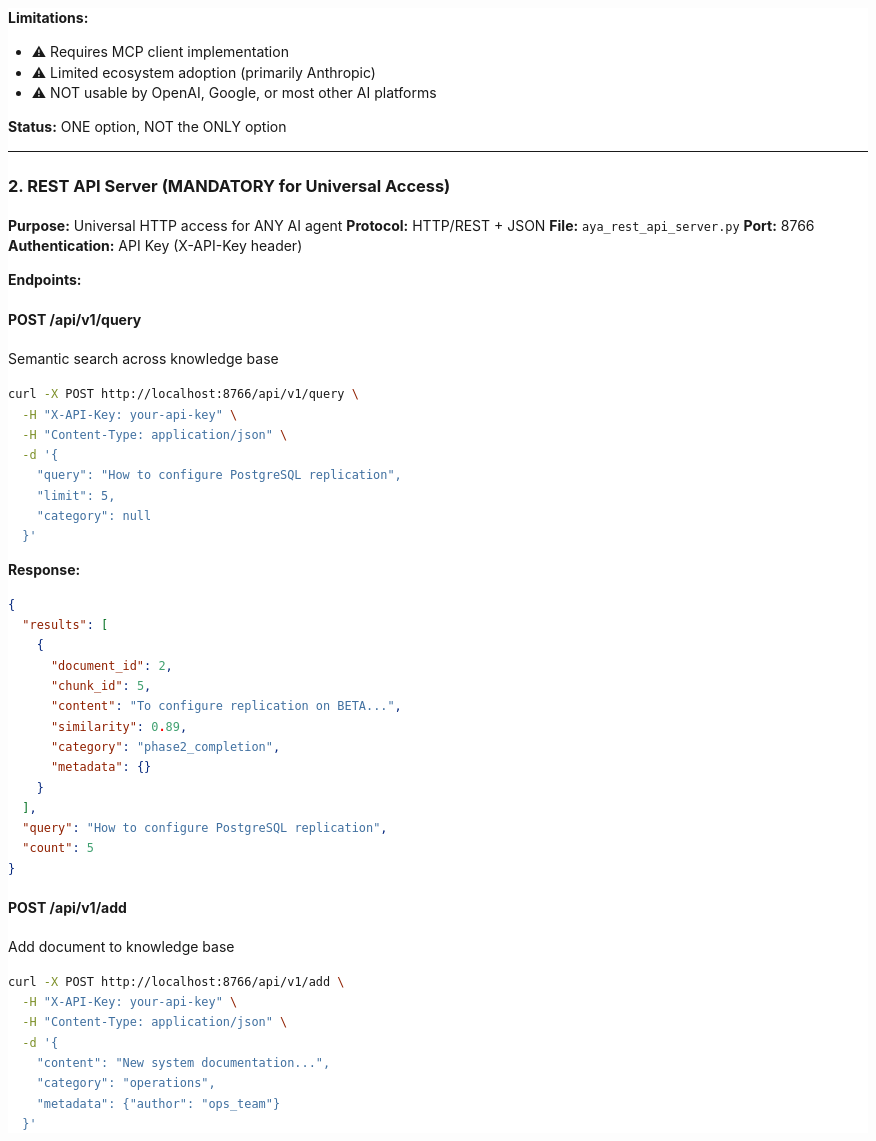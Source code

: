 **Limitations:**
- ⚠️ Requires MCP client implementation
- ⚠️ Limited ecosystem adoption (primarily Anthropic)
- ⚠️ NOT usable by OpenAI, Google, or most other AI platforms

**Status:** ONE option, NOT the ONLY option

---

### 2. REST API Server (MANDATORY for Universal Access)

**Purpose:** Universal HTTP access for ANY AI agent
**Protocol:** HTTP/REST + JSON
**File:** `aya_rest_api_server.py`
**Port:** 8766
**Authentication:** API Key (X-API-Key header)

**Endpoints:**

#### POST /api/v1/query
Semantic search across knowledge base
```bash
curl -X POST http://localhost:8766/api/v1/query \
  -H "X-API-Key: your-api-key" \
  -H "Content-Type: application/json" \
  -d '{
    "query": "How to configure PostgreSQL replication",
    "limit": 5,
    "category": null
  }'
```

**Response:**
```json
{
  "results": [
    {
      "document_id": 2,
      "chunk_id": 5,
      "content": "To configure replication on BETA...",
      "similarity": 0.89,
      "category": "phase2_completion",
      "metadata": {}
    }
  ],
  "query": "How to configure PostgreSQL replication",
  "count": 5
}
```

#### POST /api/v1/add
Add document to knowledge base
```bash
curl -X POST http://localhost:8766/api/v1/add \
  -H "X-API-Key: your-api-key" \
  -H "Content-Type: application/json" \
  -d '{
    "content": "New system documentation...",
    "category": "operations",
    "metadata": {"author": "ops_team"}
  }'
```
